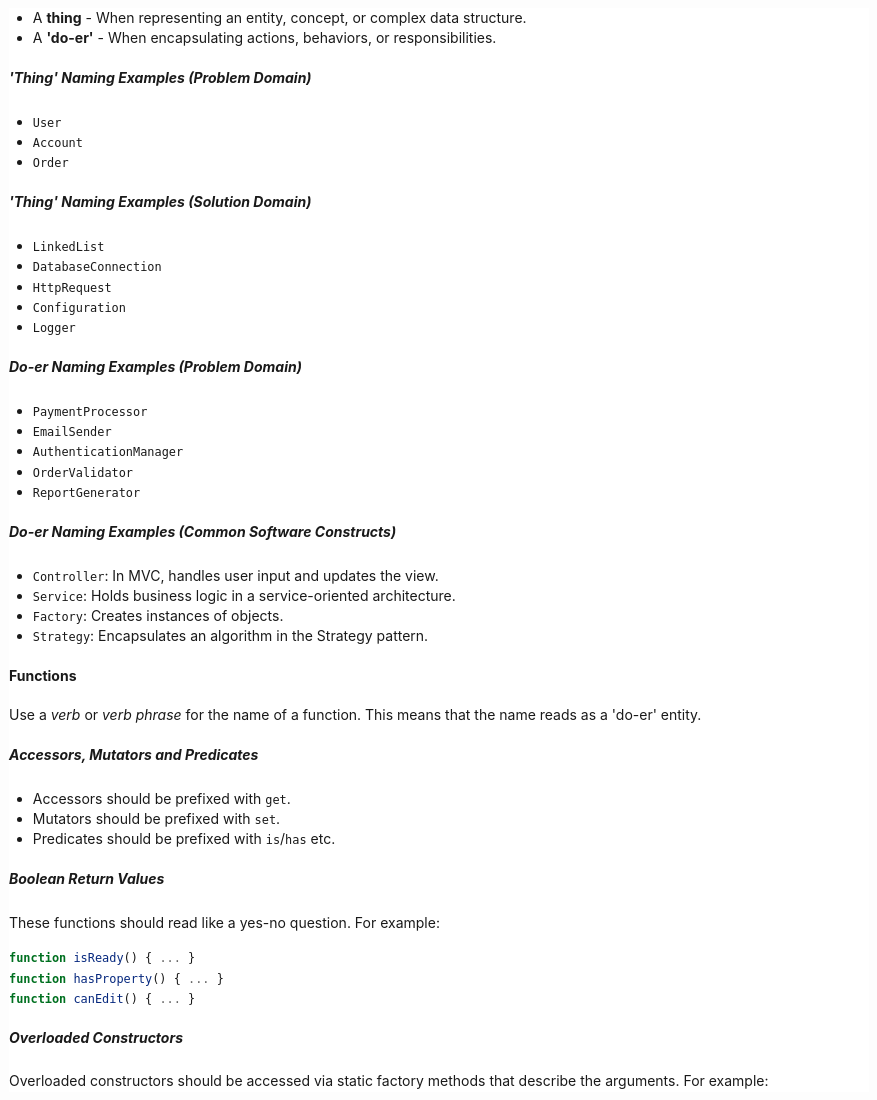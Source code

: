 - A **thing** - When representing an entity, concept, or complex data structure.
- A **'do-er'** - When encapsulating actions, behaviors, or responsibilities.

##### 'Thing' Naming Examples (Problem Domain)

- `User`
- `Account`
- `Order`

##### 'Thing' Naming Examples (Solution Domain)

- `LinkedList`
- `DatabaseConnection`
- `HttpRequest`
- `Configuration`
- `Logger`

##### Do-er Naming Examples (Problem Domain)

- `PaymentProcessor`
- `EmailSender`
- `AuthenticationManager`
- `OrderValidator`
- `ReportGenerator`

##### Do-er Naming Examples (Common Software Constructs)

- `Controller`: In MVC, handles user input and updates the view.
- `Service`: Holds business logic in a service-oriented architecture.
- `Factory`: Creates instances of objects.
- `Strategy`: Encapsulates an algorithm in the Strategy pattern.

#### Functions

Use a *verb* or *verb phrase* for the name of a function. This means that the name reads as a 'do-er' entity.

##### Accessors, Mutators and Predicates

- Accessors should be prefixed with `get`.
- Mutators should be prefixed with `set`.
- Predicates should be prefixed with `is`/`has` etc.

##### Boolean Return Values

These functions should read like a yes-no question. For example:

```javascript
function isReady() { ... }
function hasProperty() { ... }
function canEdit() { ... }
```

##### Overloaded Constructors

Overloaded constructors should be accessed via static factory methods that describe the arguments. For example:
